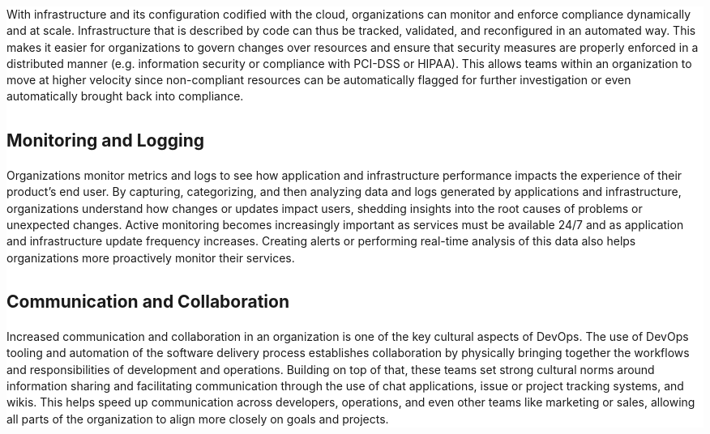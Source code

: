 With infrastructure and its configuration codified with the cloud, organizations can monitor and enforce compliance dynamically and at scale. Infrastructure that is described by code can thus be tracked, validated, and reconfigured in an automated way. This makes it easier for organizations to govern changes over resources and ensure that security measures are properly enforced in a distributed manner (e.g. information security or compliance with PCI-DSS or HIPAA). This allows teams within an organization to move at higher velocity since non-compliant resources can be automatically flagged for further investigation or even automatically brought back into compliance.
## Monitoring and Logging
Organizations monitor metrics and logs to see how application and infrastructure performance impacts the experience of their product’s end user. By capturing, categorizing, and then analyzing data and logs generated by applications and infrastructure, organizations understand how changes or updates impact users, shedding insights into the root causes of problems or unexpected changes. Active monitoring becomes increasingly important as services must be available 24/7 and as application and infrastructure update frequency increases. Creating alerts or performing real-time analysis of this data also helps organizations more proactively monitor their services.
## Communication and Collaboration
Increased communication and collaboration in an organization is one of the key cultural aspects of DevOps. The use of DevOps tooling and automation of the software delivery process establishes collaboration by physically bringing together the workflows and responsibilities of development and operations. Building on top of that, these teams set strong cultural norms around information sharing and facilitating communication through the use of chat applications, issue or project tracking systems, and wikis. This helps speed up communication across developers, operations, and even other teams like marketing or sales, allowing all parts of the organization to align more closely on goals and projects.
